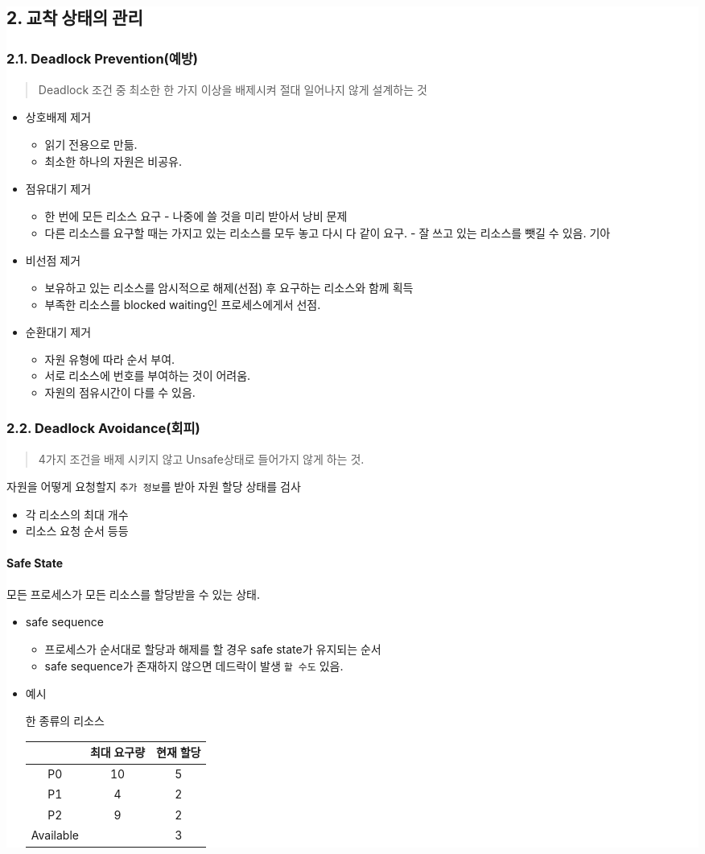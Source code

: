 ## 2. 교착 상태의 관리

### 2.1. Deadlock Prevention(예방)

> Deadlock 조건 중 최소한 한 가지 이상을 배제시켜 절대 일어나지 않게 설계하는 것

- 상호배제 제거

  - 읽기 전용으로 만듦.
  - 최소한 하나의 자원은 비공유.

- 점유대기 제거

  - 한 번에 모든 리소스 요구 - 나중에 쓸 것을 미리 받아서 낭비 문제
  - 다른 리소스를 요구할 때는 가지고 있는 리소스를 모두 놓고 다시 다 같이 요구. - 잘 쓰고 있는 리소스를 뺏길 수 있음. 기아

- 비선점 제거

  - 보유하고 있는 리소스를 암시적으로 해제(선점) 후 요구하는 리소스와 함께 획득
  - 부족한 리소스를 blocked waiting인 프로세스에게서 선점.

- 순환대기 제거

  - 자원 유형에 따라 순서 부여.
  - 서로 리소스에 번호를 부여하는 것이 어려움.
  - 자원의 점유시간이 다를 수 있음.

### 2.2. Deadlock Avoidance(회피)

> 4가지 조건을 배제 시키지 않고 Unsafe상태로 들어가지 않게 하는 것.

자원을 어떻게 요청할지 `추가 정보`를 받아 자원 할당 상태를 검사

- 각 리소스의 최대 개수
- 리소스 요청 순서 등등

#### Safe State

모든 프로세스가 모든 리소스를 할당받을 수 있는 상태.

- safe sequence

  - 프로세스가 순서대로 할당과 해제를 할 경우 safe state가 유지되는 순서
  - safe sequence가 존재하지 않으면 데드락이 발생 `할 수도` 있음.

- 예시

  한 종류의 리소스

  |           | 최대 요구량 | 현재 할당 |
  | :-------: | :---------: | :-------: |
  |    P0     |     10      |     5     |
  |    P1     |      4      |     2     |
  |    P2     |      9      |     2     |
  | Available |             |     3     |
